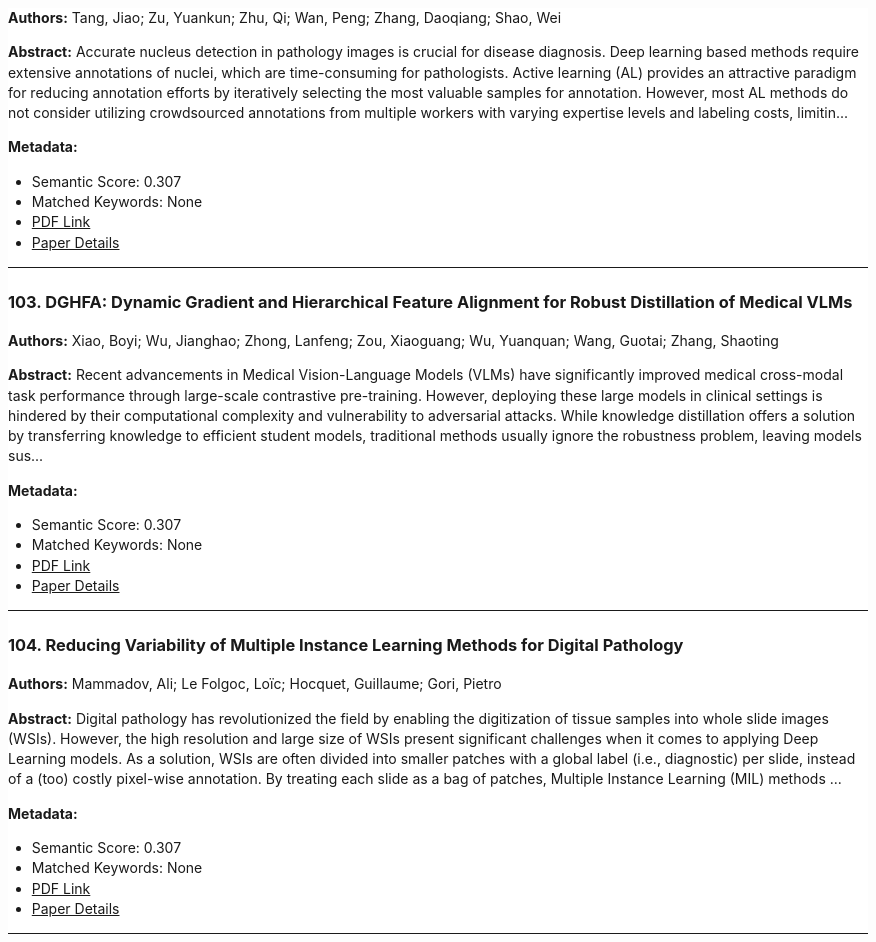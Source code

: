**Authors:** Tang, Jiao; Zu, Yuankun; Zhu, Qi; Wan, Peng; Zhang, Daoqiang; Shao, Wei

**Abstract:** Accurate nucleus detection in pathology images is crucial for disease diagnosis. Deep learning based methods require extensive annotations of nuclei, which are time-consuming for pathologists. Active learning (AL) provides an attractive paradigm for reducing annotation efforts by iteratively selecting the most valuable samples for annotation. However, most AL methods do not consider utilizing crowdsourced annotations from multiple workers with varying expertise levels and labeling costs, limitin...

**Metadata:**
- Semantic Score: 0.307
- Matched Keywords: None
- [PDF Link](https://papers.miccai.org/miccai-2025/paper/3012_paper.pdf)
- [Paper Details](https://papers.miccai.org/miccai-2025/0189-Paper3012.html)

---

### 103. DGHFA: Dynamic Gradient and Hierarchical Feature Alignment for Robust Distillation of Medical VLMs

**Authors:** Xiao, Boyi; Wu, Jianghao; Zhong, Lanfeng; Zou, Xiaoguang; Wu, Yuanquan; Wang, Guotai; Zhang, Shaoting

**Abstract:** Recent advancements in Medical  Vision-Language Models  (VLMs) have significantly improved medical cross-modal task performance through large-scale contrastive pre-training. However, deploying these large models in clinical settings is hindered by their computational complexity and vulnerability to adversarial attacks. While knowledge distillation offers a solution by transferring knowledge to efficient student models, traditional methods usually ignore the robustness problem, leaving models sus...

**Metadata:**
- Semantic Score: 0.307
- Matched Keywords: None
- [PDF Link](https://papers.miccai.org/miccai-2025/paper/2324_paper.pdf)
- [Paper Details](https://papers.miccai.org/miccai-2025/0225-Paper2324.html)

---

### 104. Reducing Variability of Multiple Instance Learning Methods for Digital Pathology

**Authors:** Mammadov, Ali; Le Folgoc, Loïc; Hocquet, Guillaume; Gori, Pietro

**Abstract:** Digital pathology has revolutionized the field by enabling the digitization of tissue samples into whole slide images (WSIs). However, the high resolution and large size of WSIs present significant challenges when it comes to applying Deep Learning models. As a solution, WSIs are often divided into smaller patches with a global label (i.e., diagnostic) per slide, instead of a (too) costly pixel-wise annotation. By treating each slide as a bag of patches, Multiple Instance Learning (MIL) methods ...

**Metadata:**
- Semantic Score: 0.307
- Matched Keywords: None
- [PDF Link](https://papers.miccai.org/miccai-2025/paper/4644_paper.pdf)
- [Paper Details](https://papers.miccai.org/miccai-2025/0759-Paper4644.html)

---
